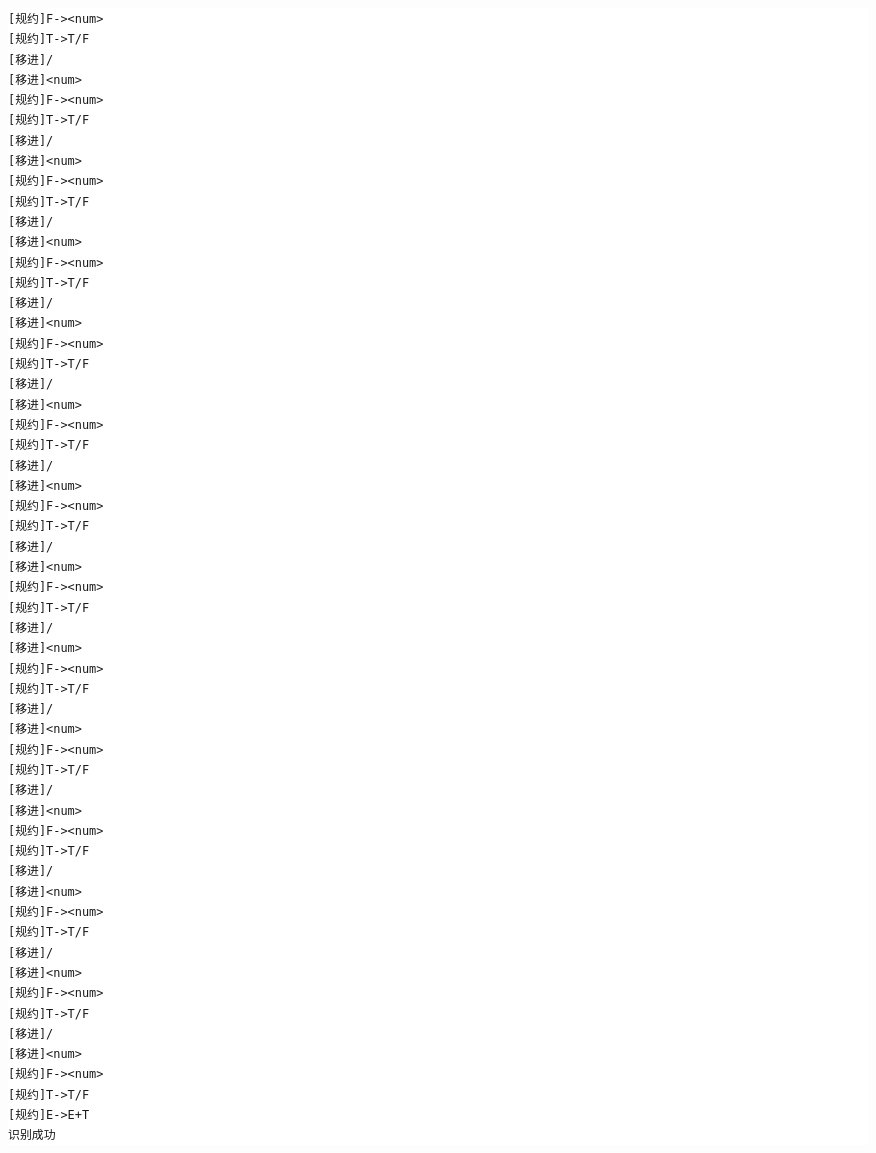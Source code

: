 ```
[规约]F-><num>
[规约]T->T/F
[移进]/
[移进]<num>
[规约]F-><num>
[规约]T->T/F
[移进]/
[移进]<num>
[规约]F-><num>
[规约]T->T/F
[移进]/
[移进]<num>
[规约]F-><num>
[规约]T->T/F
[移进]/
[移进]<num>
[规约]F-><num>
[规约]T->T/F
[移进]/
[移进]<num>
[规约]F-><num>
[规约]T->T/F
[移进]/
[移进]<num>
[规约]F-><num>
[规约]T->T/F
[移进]/
[移进]<num>
[规约]F-><num>
[规约]T->T/F
[移进]/
[移进]<num>
[规约]F-><num>
[规约]T->T/F
[移进]/
[移进]<num>
[规约]F-><num>
[规约]T->T/F
[移进]/
[移进]<num>
[规约]F-><num>
[规约]T->T/F
[移进]/
[移进]<num>
[规约]F-><num>
[规约]T->T/F
[移进]/
[移进]<num>
[规约]F-><num>
[规约]T->T/F
[移进]/
[移进]<num>
[规约]F-><num>
[规约]T->T/F
[规约]E->E+T
识别成功
```